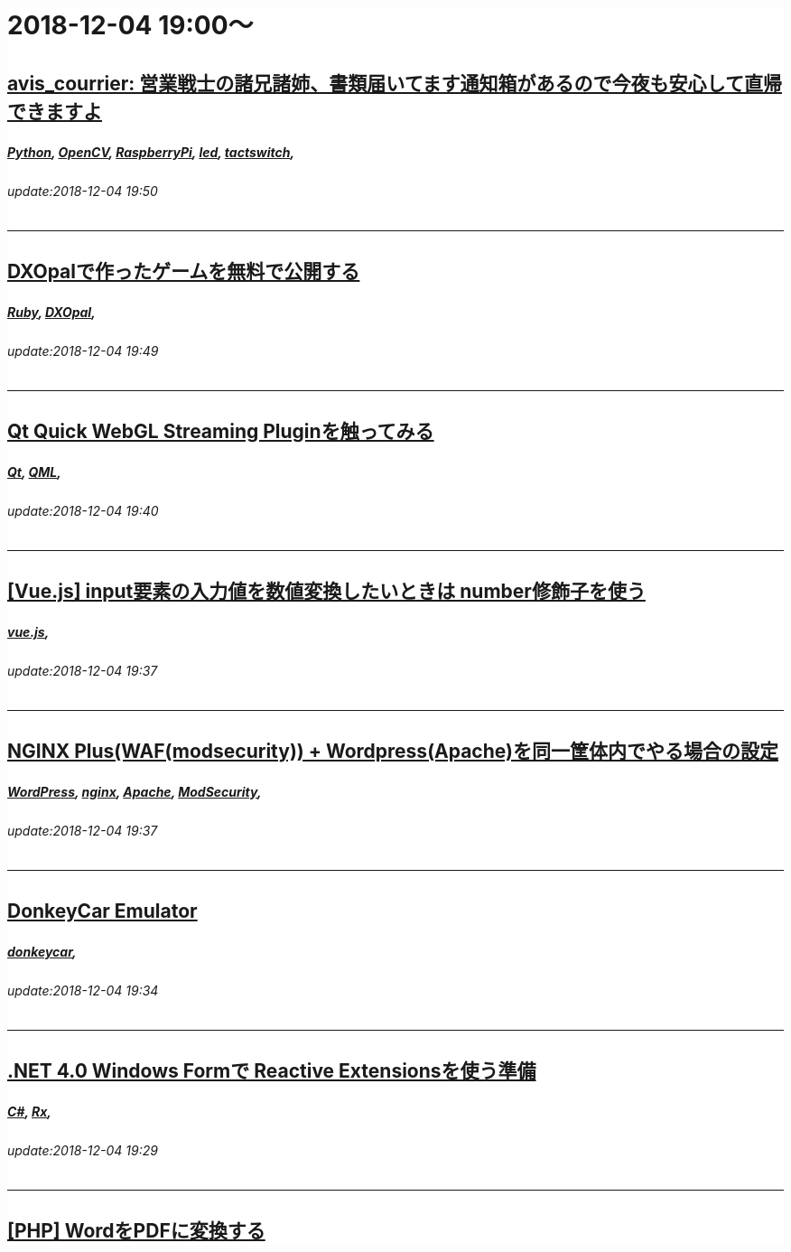 


# 2018-12-04 19:00～
## [avis_courrier: 営業戦士の諸兄諸姉、書類届いてます通知箱があるので今夜も安心して直帰できますよ](https://qiita.com/UedaTakeyuki/items/913438107febd7798a7c)
##### [Python](https://qiita.com/tags/Python), [OpenCV](https://qiita.com/tags/OpenCV), [RaspberryPi](https://qiita.com/tags/RaspberryPi), [led](https://qiita.com/tags/led), [tactswitch](https://qiita.com/tags/tactswitch), 
###### update:2018-12-04 19:50
---
## [DXOpalで作ったゲームを無料で公開する](https://qiita.com/yhara/items/24141953af652ad96db0)
##### [Ruby](https://qiita.com/tags/Ruby), [DXOpal](https://qiita.com/tags/DXOpal), 
###### update:2018-12-04 19:49
---
## [Qt Quick WebGL Streaming Pluginを触ってみる](https://qiita.com/hermit4/items/4141ca8b026ec9fe7310)
##### [Qt](https://qiita.com/tags/Qt), [QML](https://qiita.com/tags/QML), 
###### update:2018-12-04 19:40
---
## [[Vue.js] input要素の入力値を数値変換したいときは number修飾子を使う](https://qiita.com/yu-smc/items/7c17c3eb8f1b4fd1527a)
##### [vue.js](https://qiita.com/tags/vue.js), 
###### update:2018-12-04 19:37
---
## [NGINX Plus(WAF(modsecurity)) + Wordpress(Apache)を同一筐体内でやる場合の設定](https://qiita.com/OMOK/items/9440ec9c92aa609bdcb7)
##### [WordPress](https://qiita.com/tags/WordPress), [nginx](https://qiita.com/tags/nginx), [Apache](https://qiita.com/tags/Apache), [ModSecurity](https://qiita.com/tags/ModSecurity), 
###### update:2018-12-04 19:37
---
## [DonkeyCar Emulator](https://qiita.com/akira-sasaki/items/5e838b4f5125e25b4523)
##### [donkeycar](https://qiita.com/tags/donkeycar), 
###### update:2018-12-04 19:34
---
## [.NET 4.0 Windows Formで Reactive Extensionsを使う準備](https://qiita.com/satorimon/items/12230dbbfdf983ac454e)
##### [C#](https://qiita.com/tags/C#), [Rx](https://qiita.com/tags/Rx), 
###### update:2018-12-04 19:29
---
## [[PHP] WordをPDFに変換する](https://qiita.com/ryotax/items/b7bc69e2a67d42e351cf)